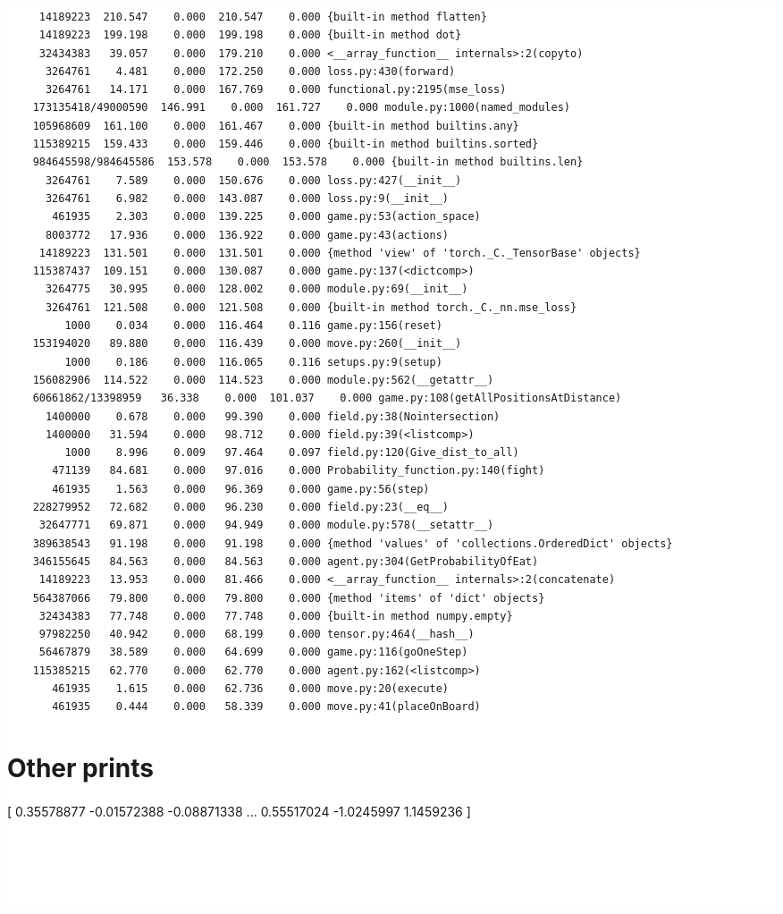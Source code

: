          14189223  210.547    0.000  210.547    0.000 {built-in method flatten}
         14189223  199.198    0.000  199.198    0.000 {built-in method dot}
         32434383   39.057    0.000  179.210    0.000 <__array_function__ internals>:2(copyto)
          3264761    4.481    0.000  172.250    0.000 loss.py:430(forward)
          3264761   14.171    0.000  167.769    0.000 functional.py:2195(mse_loss)
        173135418/49000590  146.991    0.000  161.727    0.000 module.py:1000(named_modules)
        105968609  161.100    0.000  161.467    0.000 {built-in method builtins.any}
        115389215  159.433    0.000  159.446    0.000 {built-in method builtins.sorted}
        984645598/984645586  153.578    0.000  153.578    0.000 {built-in method builtins.len}
          3264761    7.589    0.000  150.676    0.000 loss.py:427(__init__)
          3264761    6.982    0.000  143.087    0.000 loss.py:9(__init__)
           461935    2.303    0.000  139.225    0.000 game.py:53(action_space)
          8003772   17.936    0.000  136.922    0.000 game.py:43(actions)
         14189223  131.501    0.000  131.501    0.000 {method 'view' of 'torch._C._TensorBase' objects}
        115387437  109.151    0.000  130.087    0.000 game.py:137(<dictcomp>)
          3264775   30.995    0.000  128.002    0.000 module.py:69(__init__)
          3264761  121.508    0.000  121.508    0.000 {built-in method torch._C._nn.mse_loss}
             1000    0.034    0.000  116.464    0.116 game.py:156(reset)
        153194020   89.880    0.000  116.439    0.000 move.py:260(__init__)
             1000    0.186    0.000  116.065    0.116 setups.py:9(setup)
        156082906  114.522    0.000  114.523    0.000 module.py:562(__getattr__)
        60661862/13398959   36.338    0.000  101.037    0.000 game.py:108(getAllPositionsAtDistance)
          1400000    0.678    0.000   99.390    0.000 field.py:38(Nointersection)
          1400000   31.594    0.000   98.712    0.000 field.py:39(<listcomp>)
             1000    8.996    0.009   97.464    0.097 field.py:120(Give_dist_to_all)
           471139   84.681    0.000   97.016    0.000 Probability_function.py:140(fight)
           461935    1.563    0.000   96.369    0.000 game.py:56(step)
        228279952   72.682    0.000   96.230    0.000 field.py:23(__eq__)
         32647771   69.871    0.000   94.949    0.000 module.py:578(__setattr__)
        389638543   91.198    0.000   91.198    0.000 {method 'values' of 'collections.OrderedDict' objects}
        346155645   84.563    0.000   84.563    0.000 agent.py:304(GetProbabilityOfEat)
         14189223   13.953    0.000   81.466    0.000 <__array_function__ internals>:2(concatenate)
        564387066   79.800    0.000   79.800    0.000 {method 'items' of 'dict' objects}
         32434383   77.748    0.000   77.748    0.000 {built-in method numpy.empty}
         97982250   40.942    0.000   68.199    0.000 tensor.py:464(__hash__)
         56467879   38.589    0.000   64.699    0.000 game.py:116(goOneStep)
        115385215   62.770    0.000   62.770    0.000 agent.py:162(<listcomp>)
           461935    1.615    0.000   62.736    0.000 move.py:20(execute)
           461935    0.444    0.000   58.339    0.000 move.py:41(placeOnBoard)


# Other prints

[ 0.35578877 -0.01572388 -0.08871338 ...  0.55517024 -1.0245997
  1.1459236 ]

 <br /> 
 <br /> 
 <br /> 
 <br />
